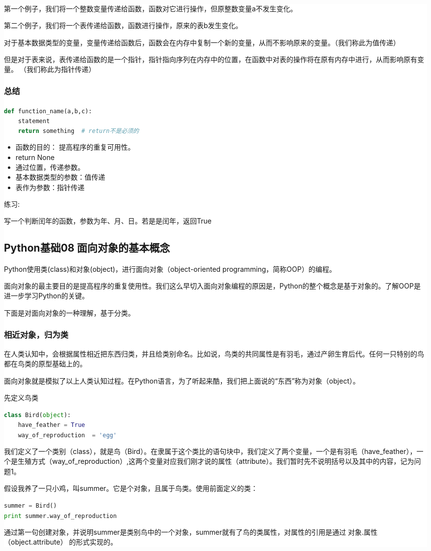 第一个例子，我们将一个整数变量传递给函数，函数对它进行操作，但原整数变量a不发生变化。

第二个例子，我们将一个表传递给函数，函数进行操作，原来的表b发生变化。

对于基本数据类型的变量，变量传递给函数后，函数会在内存中复制一个新的变量，从而不影响原来的变量。（我们称此为值传递）

但是对于表来说，表传递给函数的是一个指针，指针指向序列在内存中的位置，在函数中对表的操作将在原有内存中进行，从而影响原有变量。 （我们称此为指针传递）

### 总结

```python
def function_name(a,b,c):
    statement
    return something  # return不是必须的
```

+ 函数的目的： 提高程序的重复可用性。
+ return  None
+ 通过位置，传递参数。
+ 基本数据类型的参数：值传递
+ 表作为参数：指针传递

练习:

写一个判断闰年的函数，参数为年、月、日。若是是闰年，返回True

## Python基础08 面向对象的基本概念

Python使用类(class)和对象(object)，进行面向对象（object-oriented programming，简称OOP）的编程。

面向对象的最主要目的是提高程序的重复使用性。我们这么早切入面向对象编程的原因是，Python的整个概念是基于对象的。了解OOP是进一步学习Python的关键。

下面是对面向对象的一种理解，基于分类。

### 相近对象，归为类

在人类认知中，会根据属性相近把东西归类，并且给类别命名。比如说，鸟类的共同属性是有羽毛，通过产卵生育后代。任何一只特别的鸟都在鸟类的原型基础上的。

面向对象就是模拟了以上人类认知过程。在Python语言，为了听起来酷，我们把上面说的“东西”称为对象（object）。

先定义鸟类

```python
class Bird(object):
    have_feather = True
    way_of_reproduction  = 'egg'
```

我们定义了一个类别（class），就是鸟（Bird）。在隶属于这个类比的语句块中，我们定义了两个变量，一个是有羽毛（have_feather），一个是生殖方式（way_of_reproduction）,这两个变量对应我们刚才说的属性（attribute）。我们暂时先不说明括号以及其中的内容，记为问题1。

假设我养了一只小鸡，叫summer。它是个对象，且属于鸟类。使用前面定义的类：

```python
summer = Bird()
print summer.way_of_reproduction
```

通过第一句创建对象，并说明summer是类别鸟中的一个对象，summer就有了鸟的类属性，对属性的引用是通过 对象.属性（object.attribute） 的形式实现的。
